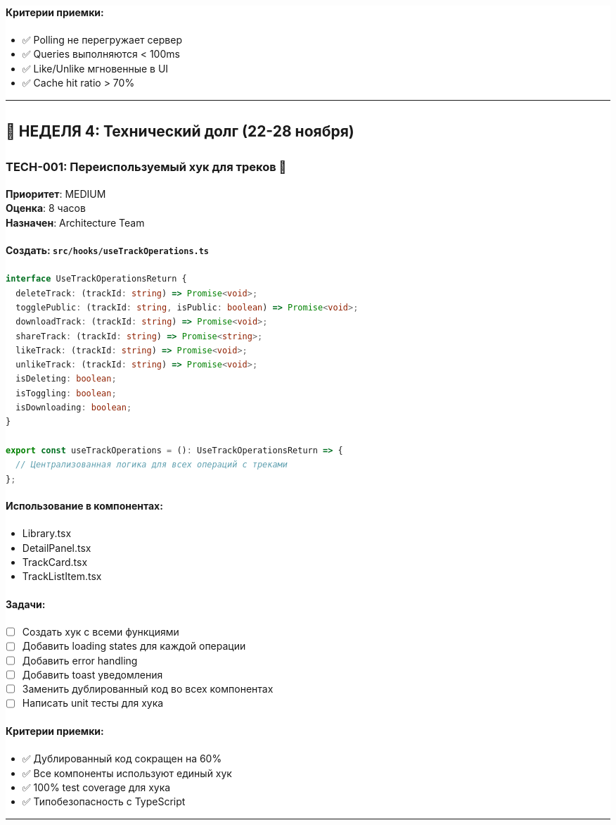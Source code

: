#### Критерии приемки:
- ✅ Polling не перегружает сервер
- ✅ Queries выполняются < 100ms
- ✅ Like/Unlike мгновенные в UI
- ✅ Cache hit ratio > 70%

---

## 📅 НЕДЕЛЯ 4: Технический долг (22-28 ноября)

### TECH-001: Переиспользуемый хук для треков 🔧
**Приоритет**: MEDIUM  
**Оценка**: 8 часов  
**Назначен**: Architecture Team

#### Создать: `src/hooks/useTrackOperations.ts`

```typescript
interface UseTrackOperationsReturn {
  deleteTrack: (trackId: string) => Promise<void>;
  togglePublic: (trackId: string, isPublic: boolean) => Promise<void>;
  downloadTrack: (trackId: string) => Promise<void>;
  shareTrack: (trackId: string) => Promise<string>;
  likeTrack: (trackId: string) => Promise<void>;
  unlikeTrack: (trackId: string) => Promise<void>;
  isDeleting: boolean;
  isToggling: boolean;
  isDownloading: boolean;
}

export const useTrackOperations = (): UseTrackOperationsReturn => {
  // Централизованная логика для всех операций с треками
};
```

#### Использование в компонентах:
- Library.tsx
- DetailPanel.tsx
- TrackCard.tsx
- TrackListItem.tsx

#### Задачи:
- [ ] Создать хук с всеми функциями
- [ ] Добавить loading states для каждой операции
- [ ] Добавить error handling
- [ ] Добавить toast уведомления
- [ ] Заменить дублированный код во всех компонентах
- [ ] Написать unit тесты для хука

#### Критерии приемки:
- ✅ Дублированный код сокращен на 60%
- ✅ Все компоненты используют единый хук
- ✅ 100% test coverage для хука
- ✅ Типобезопасность с TypeScript

---